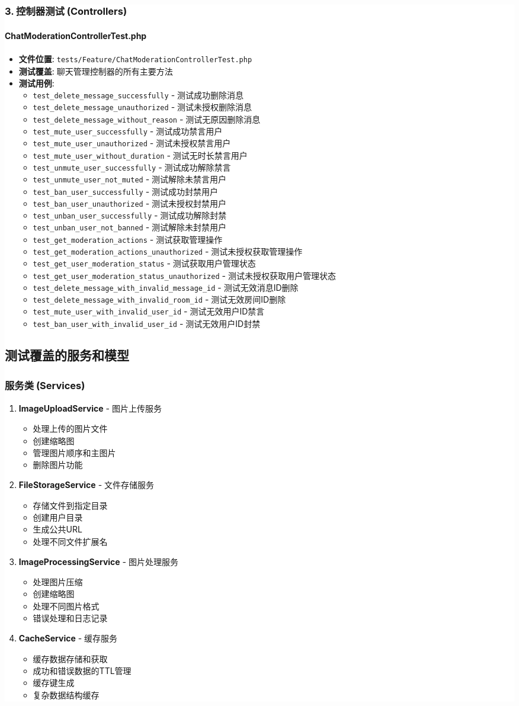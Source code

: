 ### 3. 控制器测试 (Controllers)

#### ChatModerationControllerTest.php
- **文件位置**: `tests/Feature/ChatModerationControllerTest.php`
- **测试覆盖**: 聊天管理控制器的所有主要方法
- **测试用例**:
  - `test_delete_message_successfully` - 测试成功删除消息
  - `test_delete_message_unauthorized` - 测试未授权删除消息
  - `test_delete_message_without_reason` - 测试无原因删除消息
  - `test_mute_user_successfully` - 测试成功禁言用户
  - `test_mute_user_unauthorized` - 测试未授权禁言用户
  - `test_mute_user_without_duration` - 测试无时长禁言用户
  - `test_unmute_user_successfully` - 测试成功解除禁言
  - `test_unmute_user_not_muted` - 测试解除未禁言用户
  - `test_ban_user_successfully` - 测试成功封禁用户
  - `test_ban_user_unauthorized` - 测试未授权封禁用户
  - `test_unban_user_successfully` - 测试成功解除封禁
  - `test_unban_user_not_banned` - 测试解除未封禁用户
  - `test_get_moderation_actions` - 测试获取管理操作
  - `test_get_moderation_actions_unauthorized` - 测试未授权获取管理操作
  - `test_get_user_moderation_status` - 测试获取用户管理状态
  - `test_get_user_moderation_status_unauthorized` - 测试未授权获取用户管理状态
  - `test_delete_message_with_invalid_message_id` - 测试无效消息ID删除
  - `test_delete_message_with_invalid_room_id` - 测试无效房间ID删除
  - `test_mute_user_with_invalid_user_id` - 测试无效用户ID禁言
  - `test_ban_user_with_invalid_user_id` - 测试无效用户ID封禁

## 测试覆盖的服务和模型

### 服务类 (Services)
1. **ImageUploadService** - 图片上传服务
   - 处理上传的图片文件
   - 创建缩略图
   - 管理图片顺序和主图片
   - 删除图片功能

2. **FileStorageService** - 文件存储服务
   - 存储文件到指定目录
   - 创建用户目录
   - 生成公共URL
   - 处理不同文件扩展名

3. **ImageProcessingService** - 图片处理服务
   - 处理图片压缩
   - 创建缩略图
   - 处理不同图片格式
   - 错误处理和日志记录

4. **CacheService** - 缓存服务
   - 缓存数据存储和获取
   - 成功和错误数据的TTL管理
   - 缓存键生成
   - 复杂数据结构缓存
